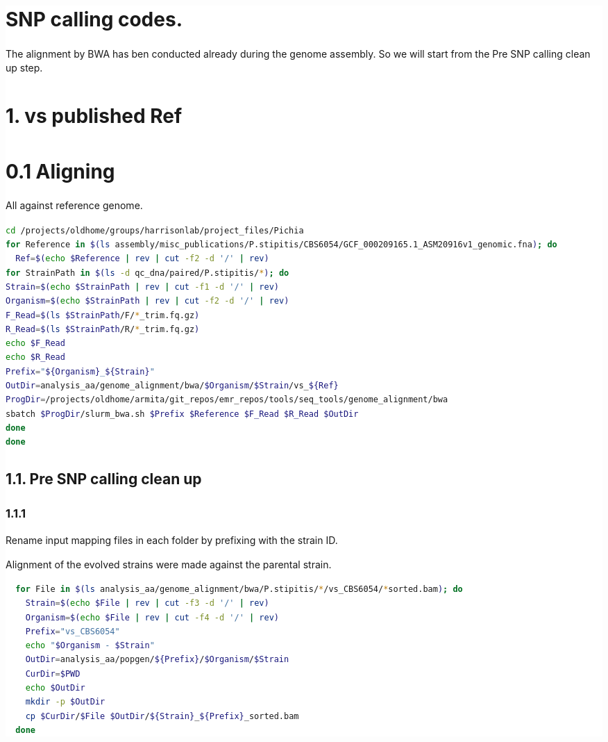 
# SNP calling codes.

The alignment by BWA has ben conducted already during the genome assembly. So we will start from the Pre SNP calling clean up step.

# 1. vs published Ref

# 0.1 Aligning

All against reference genome.

```bash
cd /projects/oldhome/groups/harrisonlab/project_files/Pichia
for Reference in $(ls assembly/misc_publications/P.stipitis/CBS6054/GCF_000209165.1_ASM20916v1_genomic.fna); do
  Ref=$(echo $Reference | rev | cut -f2 -d '/' | rev)
for StrainPath in $(ls -d qc_dna/paired/P.stipitis/*); do
Strain=$(echo $StrainPath | rev | cut -f1 -d '/' | rev)
Organism=$(echo $StrainPath | rev | cut -f2 -d '/' | rev)
F_Read=$(ls $StrainPath/F/*_trim.fq.gz)
R_Read=$(ls $StrainPath/R/*_trim.fq.gz)
echo $F_Read
echo $R_Read
Prefix="${Organism}_${Strain}"
OutDir=analysis_aa/genome_alignment/bwa/$Organism/$Strain/vs_${Ref}
ProgDir=/projects/oldhome/armita/git_repos/emr_repos/tools/seq_tools/genome_alignment/bwa
sbatch $ProgDir/slurm_bwa.sh $Prefix $Reference $F_Read $R_Read $OutDir
done
done
```

## 1.1. Pre SNP calling clean up

### 1.1.1  

Rename input mapping files in each folder by prefixing with the strain ID.

Alignment of the evolved strains were made against the parental strain.


```bash
  for File in $(ls analysis_aa/genome_alignment/bwa/P.stipitis/*/vs_CBS6054/*sorted.bam); do
    Strain=$(echo $File | rev | cut -f3 -d '/' | rev)
    Organism=$(echo $File | rev | cut -f4 -d '/' | rev)
    Prefix="vs_CBS6054"
    echo "$Organism - $Strain"
    OutDir=analysis_aa/popgen/${Prefix}/$Organism/$Strain
    CurDir=$PWD
    echo $OutDir
    mkdir -p $OutDir
    cp $CurDir/$File $OutDir/${Strain}_${Prefix}_sorted.bam
  done
```
